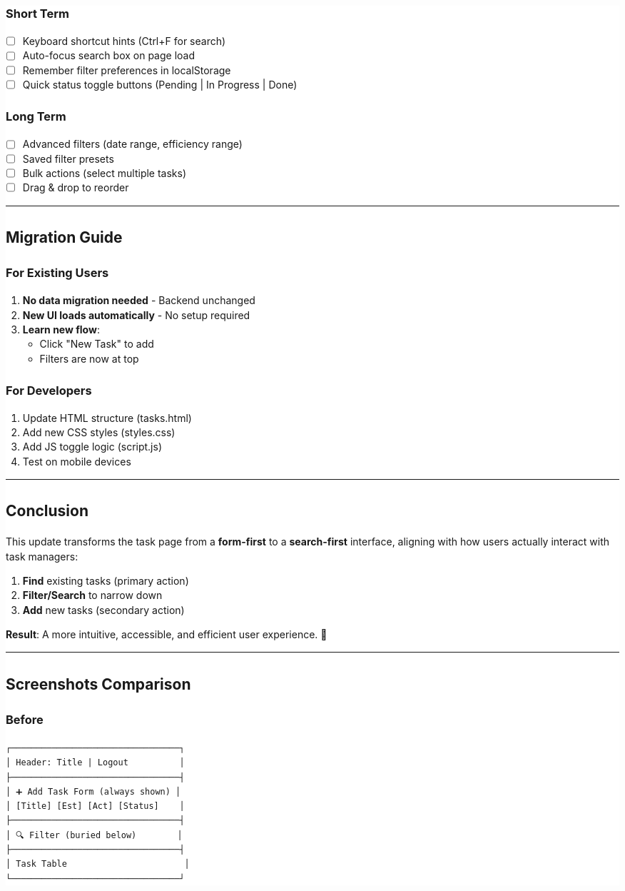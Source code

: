### Short Term
- [ ] Keyboard shortcut hints (Ctrl+F for search)
- [ ] Auto-focus search box on page load
- [ ] Remember filter preferences in localStorage
- [ ] Quick status toggle buttons (Pending | In Progress | Done)

### Long Term
- [ ] Advanced filters (date range, efficiency range)
- [ ] Saved filter presets
- [ ] Bulk actions (select multiple tasks)
- [ ] Drag & drop to reorder

---

## Migration Guide

### For Existing Users
1. **No data migration needed** - Backend unchanged
2. **New UI loads automatically** - No setup required
3. **Learn new flow**: 
   - Click "New Task" to add
   - Filters are now at top

### For Developers
1. Update HTML structure (tasks.html)
2. Add new CSS styles (styles.css)
3. Add JS toggle logic (script.js)
4. Test on mobile devices

---

## Conclusion

This update transforms the task page from a **form-first** to a **search-first** interface, aligning with how users actually interact with task managers:

1. **Find** existing tasks (primary action)
2. **Filter/Search** to narrow down
3. **Add** new tasks (secondary action)

**Result**: A more intuitive, accessible, and efficient user experience. 🎉

---

## Screenshots Comparison

### Before
```
┌─────────────────────────────────┐
│ Header: Title | Logout          │
├─────────────────────────────────┤
│ ➕ Add Task Form (always shown) │
│ [Title] [Est] [Act] [Status]    │
├─────────────────────────────────┤
│ 🔍 Filter (buried below)        │
├─────────────────────────────────┤
│ Task Table                       │
└─────────────────────────────────┘
```
